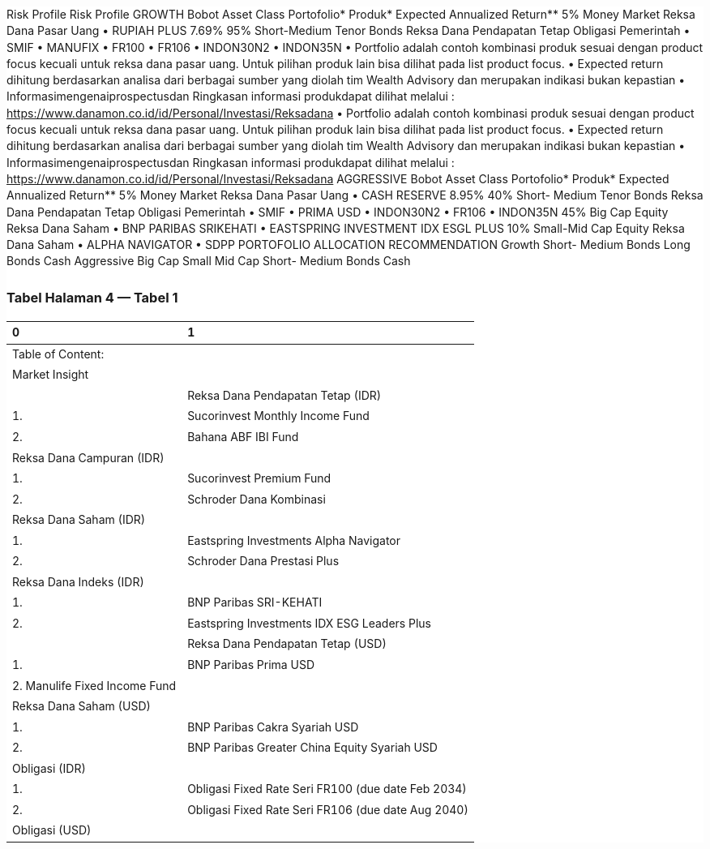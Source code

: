 Risk Profile Risk Profile GROWTH Bobot Asset Class Portofolio* Produk* Expected Annualized Return** 5% Money Market Reksa Dana Pasar Uang • RUPIAH PLUS 7.69% 95% Short-Medium Tenor Bonds Reksa Dana Pendapatan Tetap Obligasi Pemerintah • SMIF • MANUFIX • FR100 • FR106 • INDON30N2 • INDON35N • Portfolio adalah contoh kombinasi produk sesuai dengan product focus kecuali untuk reksa dana pasar uang. Untuk pilihan produk lain bisa dilihat pada list product focus. • Expected return dihitung berdasarkan analisa dari berbagai sumber yang diolah tim Wealth Advisory dan merupakan indikasi bukan kepastian • Informasimengenaiprospectusdan Ringkasan informasi produkdapat dilihat melalui : https://www.danamon.co.id/id/Personal/Investasi/Reksadana • Portfolio adalah contoh kombinasi produk sesuai dengan product focus kecuali untuk reksa dana pasar uang. Untuk pilihan produk lain bisa dilihat pada list product focus. • Expected return dihitung berdasarkan analisa dari berbagai sumber yang diolah tim Wealth Advisory dan merupakan indikasi bukan kepastian • Informasimengenaiprospectusdan Ringkasan informasi produkdapat dilihat melalui : https://www.danamon.co.id/id/Personal/Investasi/Reksadana AGGRESSIVE Bobot Asset Class Portofolio* Produk* Expected Annualized Return** 5% Money Market Reksa Dana Pasar Uang • CASH RESERVE 8.95% 40% Short- Medium Tenor Bonds Reksa Dana Pendapatan Tetap Obligasi Pemerintah • SMIF • PRIMA USD • INDON30N2 • FR106 • INDON35N 45% Big Cap Equity Reksa Dana Saham • BNP PARIBAS SRIKEHATI • EASTSPRING INVESTMENT IDX ESGL PLUS 10% Small-Mid Cap Equity Reksa Dana Saham • ALPHA NAVIGATOR • SDPP PORTOFOLIO ALLOCATION RECOMMENDATION Growth Short- Medium Bonds Long Bonds Cash Aggressive Big Cap Small Mid Cap Short- Medium Bonds Cash

### Tabel Halaman 4 — Tabel 1

| 0                             | 1                                                          |
|:------------------------------|:-----------------------------------------------------------|
| Table of Content:             |                                                            |
| Market Insight                |                                                            |
|                               | Reksa Dana Pendapatan Tetap (IDR)                          |
| 1.                            | Sucorinvest Monthly Income Fund                            |
| 2.                            | Bahana ABF IBI Fund                                        |
| Reksa Dana Campuran (IDR)     |                                                            |
| 1.                            | Sucorinvest Premium Fund                                   |
| 2.                            | Schroder Dana Kombinasi                                    |
| Reksa Dana Saham (IDR)        |                                                            |
| 1.                            | Eastspring Investments Alpha Navigator                     |
| 2.                            | Schroder Dana Prestasi Plus                                |
| Reksa Dana Indeks (IDR)       |                                                            |
| 1.                            | BNP Paribas SRI-KEHATI                                     |
| 2.                            | Eastspring Investments IDX ESG Leaders Plus                |
|                               | Reksa Dana Pendapatan Tetap (USD)                          |
| 1.                            | BNP Paribas Prima USD                                      |
| 2. Manulife Fixed Income Fund |                                                            |
| Reksa Dana Saham (USD)        |                                                            |
| 1.                            | BNP Paribas Cakra Syariah USD                              |
| 2.                            | BNP Paribas Greater China Equity Syariah USD               |
| Obligasi (IDR)                |                                                            |
| 1.                            | Obligasi Fixed Rate Seri FR100 (due date Feb 2034)         |
| 2.                            | Obligasi Fixed Rate Seri FR106 (due date Aug 2040)         |
| Obligasi (USD)                |                                                            |